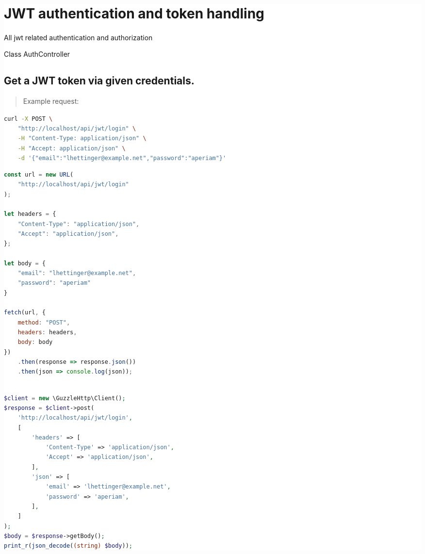 # JWT authentication and token handling

All jwt related authentication and authorization

Class AuthController

## Get a JWT token via given credentials.




> Example request:

```bash
curl -X POST \
    "http://localhost/api/jwt/login" \
    -H "Content-Type: application/json" \
    -H "Accept: application/json" \
    -d '{"email":"lhettinger@example.net","password":"aperiam"}'

```

```javascript
const url = new URL(
    "http://localhost/api/jwt/login"
);

let headers = {
    "Content-Type": "application/json",
    "Accept": "application/json",
};

let body = {
    "email": "lhettinger@example.net",
    "password": "aperiam"
}

fetch(url, {
    method: "POST",
    headers: headers,
    body: body
})
    .then(response => response.json())
    .then(json => console.log(json));
```

```php

$client = new \GuzzleHttp\Client();
$response = $client->post(
    'http://localhost/api/jwt/login',
    [
        'headers' => [
            'Content-Type' => 'application/json',
            'Accept' => 'application/json',
        ],
        'json' => [
            'email' => 'lhettinger@example.net',
            'password' => 'aperiam',
        ],
    ]
);
$body = $response->getBody();
print_r(json_decode((string) $body));
```
